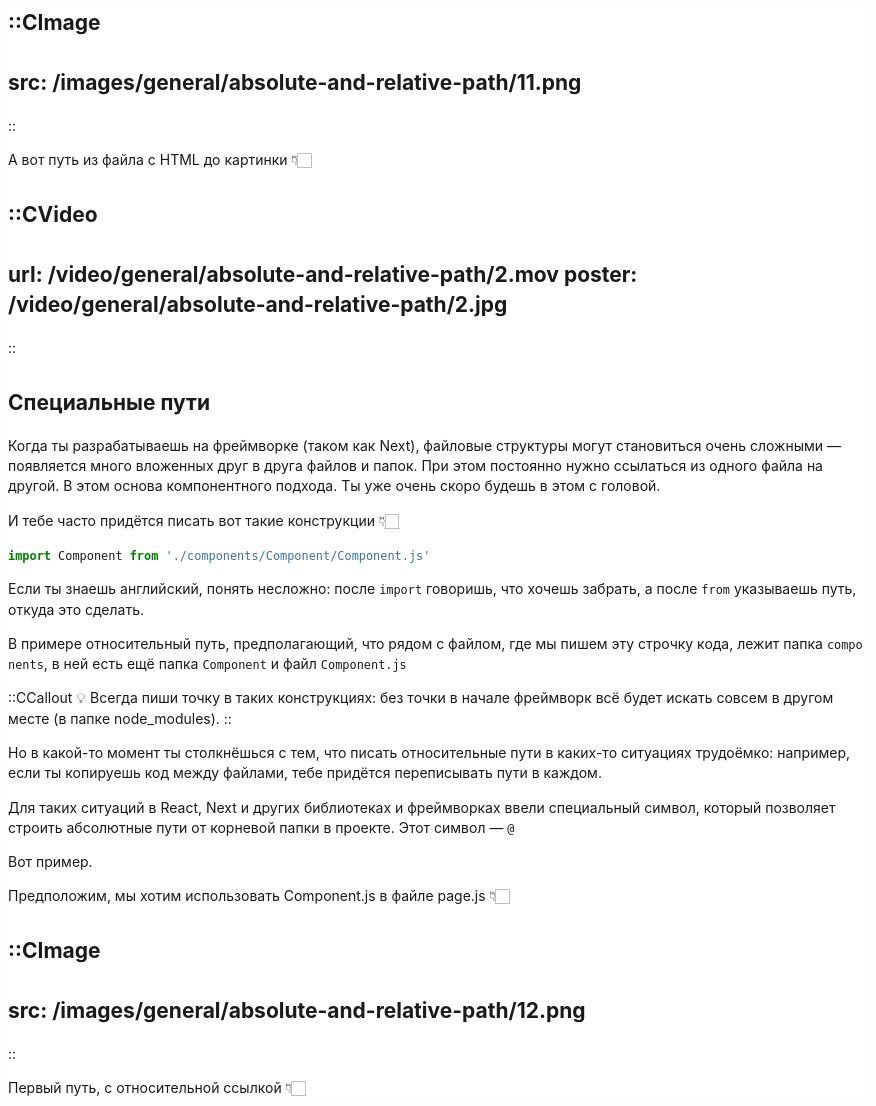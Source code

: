 ::CImage
---
src: /images/general/absolute-and-relative-path/11.png
---
::

А вот путь из файла с HTML до картинки 👇🏻

::CVideo
---
url: /video/general/absolute-and-relative-path/2.mov
poster: /video/general/absolute-and-relative-path/2.jpg
---
::

## Специальные пути

Когда ты разрабатываешь на фреймворке (таком как Next), файловые структуры могут становиться очень сложными — появляется много вложенных друг в друга файлов и папок. При этом постоянно нужно ссылаться из одного файла на другой. В этом основа компонентного подхода. Ты уже очень скоро будешь в этом с головой.

И тебе часто придётся писать вот такие конструкции 👇🏻

```jsx
import Component from './components/Component/Component.js'
```

Если ты знаешь английский, понять несложно: после `import` говоришь, что хочешь забрать, а после `from` указываешь путь, откуда это сделать. 

В примере относительный путь, предполагающий, что рядом с файлом, где мы пишем эту строчку кода, лежит папка `components`, в ней есть ещё папка `Component` и файл `Component.js`

::CCallout
💡 Всегда пиши точку в таких конструкциях: без точки в начале фреймворк всё будет искать совсем в другом месте (в папке node_modules).
::

Но в какой-то момент ты столкнёшься с тем, что писать относительные пути в каких-то ситуациях трудоёмко: например, если ты копируешь код между файлами, тебе придётся переписывать пути в каждом.

Для таких ситуаций в React, Next и других библиотеках и фреймворках ввели специальный символ, который позволяет строить абсолютные пути от корневой папки в проекте. Этот символ — `@`

Вот пример.

Предположим, мы хотим использовать Component.js в файле page.js 👇🏻

::CImage
---
src: /images/general/absolute-and-relative-path/12.png
---
::

Первый путь, с относительной ссылкой 👇🏻

